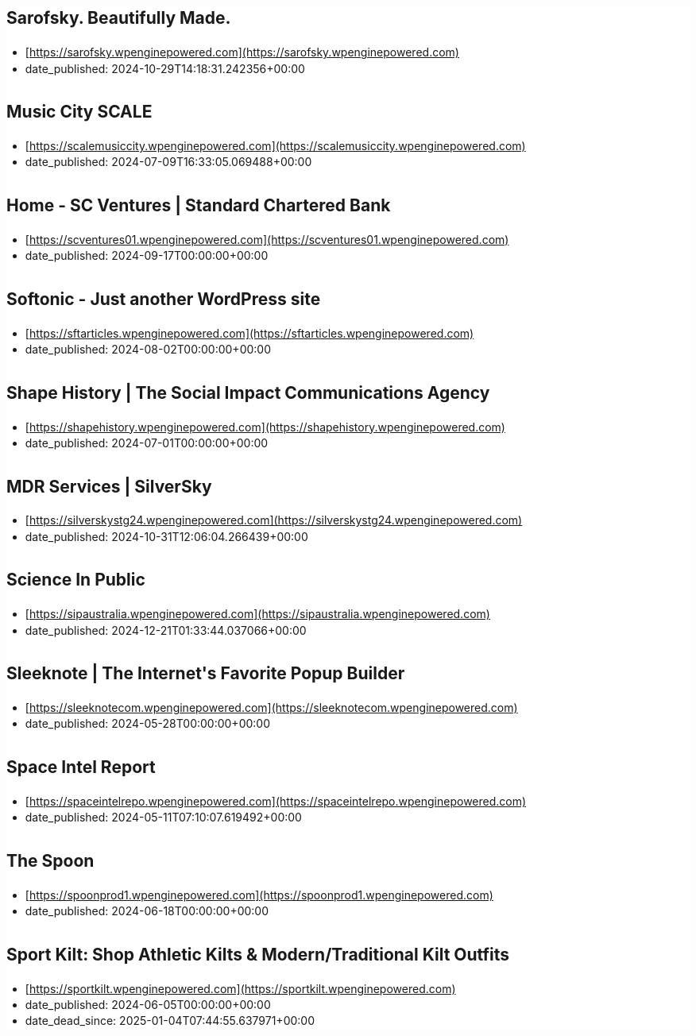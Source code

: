  ## Sarofsky. Beautifully Made.
 - [https://sarofsky.wpenginepowered.com](https://sarofsky.wpenginepowered.com)
 - date_published: 2024-10-29T14:18:31.242356+00:00

 ## Music City SCALE
 - [https://scalemusiccity.wpenginepowered.com](https://scalemusiccity.wpenginepowered.com)
 - date_published: 2024-07-09T16:33:05.069488+00:00

 ## Home - SC Ventures | Standard Chartered Bank
 - [https://scventures01.wpenginepowered.com](https://scventures01.wpenginepowered.com)
 - date_published: 2024-09-17T00:00:00+00:00

 ## Softonic - Just another WordPress site
 - [https://sftarticles.wpenginepowered.com](https://sftarticles.wpenginepowered.com)
 - date_published: 2024-08-02T00:00:00+00:00

 ## Shape History | The Social Impact Communications Agency
 - [https://shapehistory.wpenginepowered.com](https://shapehistory.wpenginepowered.com)
 - date_published: 2024-07-01T00:00:00+00:00

 ## MDR Services | SilverSky
 - [https://silverskystg24.wpenginepowered.com](https://silverskystg24.wpenginepowered.com)
 - date_published: 2024-10-31T12:06:04.266439+00:00

 ## Science In Public
 - [https://sipaustralia.wpenginepowered.com](https://sipaustralia.wpenginepowered.com)
 - date_published: 2024-12-21T01:33:44.037066+00:00

 ## Sleeknote | The Internet's Favorite Popup Builder
 - [https://sleeknotecom.wpenginepowered.com](https://sleeknotecom.wpenginepowered.com)
 - date_published: 2024-05-28T00:00:00+00:00

 ## Space Intel Report
 - [https://spaceintelrepo.wpenginepowered.com](https://spaceintelrepo.wpenginepowered.com)
 - date_published: 2024-05-11T07:10:07.619492+00:00

 ## The Spoon
 - [https://spoonprod1.wpenginepowered.com](https://spoonprod1.wpenginepowered.com)
 - date_published: 2024-06-18T00:00:00+00:00

 ## Sport Kilt: Shop Athletic Kilts & Modern/Traditional Kilt Outfits
 - [https://sportkilt.wpenginepowered.com](https://sportkilt.wpenginepowered.com)
 - date_published: 2024-06-05T00:00:00+00:00
 - date_dead_since: 2025-01-04T07:44:55.637971+00:00
